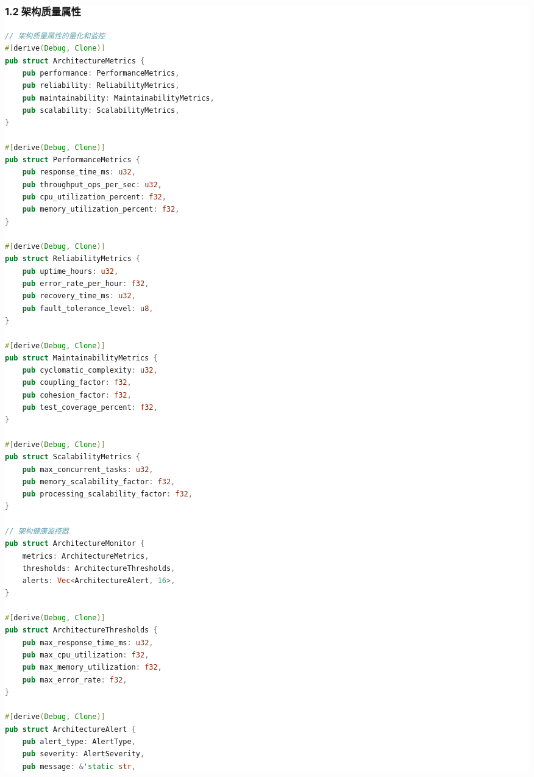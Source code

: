 ### 1.2 架构质量属性

```rust
// 架构质量属性的量化和监控
#[derive(Debug, Clone)]
pub struct ArchitectureMetrics {
    pub performance: PerformanceMetrics,
    pub reliability: ReliabilityMetrics,
    pub maintainability: MaintainabilityMetrics,
    pub scalability: ScalabilityMetrics,
}

#[derive(Debug, Clone)]
pub struct PerformanceMetrics {
    pub response_time_ms: u32,
    pub throughput_ops_per_sec: u32,
    pub cpu_utilization_percent: f32,
    pub memory_utilization_percent: f32,
}

#[derive(Debug, Clone)]
pub struct ReliabilityMetrics {
    pub uptime_hours: u32,
    pub error_rate_per_hour: f32,
    pub recovery_time_ms: u32,
    pub fault_tolerance_level: u8,
}

#[derive(Debug, Clone)]
pub struct MaintainabilityMetrics {
    pub cyclomatic_complexity: u32,
    pub coupling_factor: f32,
    pub cohesion_factor: f32,
    pub test_coverage_percent: f32,
}

#[derive(Debug, Clone)]
pub struct ScalabilityMetrics {
    pub max_concurrent_tasks: u32,
    pub memory_scalability_factor: f32,
    pub processing_scalability_factor: f32,
}

// 架构健康监控器
pub struct ArchitectureMonitor {
    metrics: ArchitectureMetrics,
    thresholds: ArchitectureThresholds,
    alerts: Vec<ArchitectureAlert, 16>,
}

#[derive(Debug, Clone)]
pub struct ArchitectureThresholds {
    pub max_response_time_ms: u32,
    pub max_cpu_utilization: f32,
    pub max_memory_utilization: f32,
    pub max_error_rate: f32,
}

#[derive(Debug, Clone)]
pub struct ArchitectureAlert {
    pub alert_type: AlertType,
    pub severity: AlertSeverity,
    pub message: &'static str,
```
